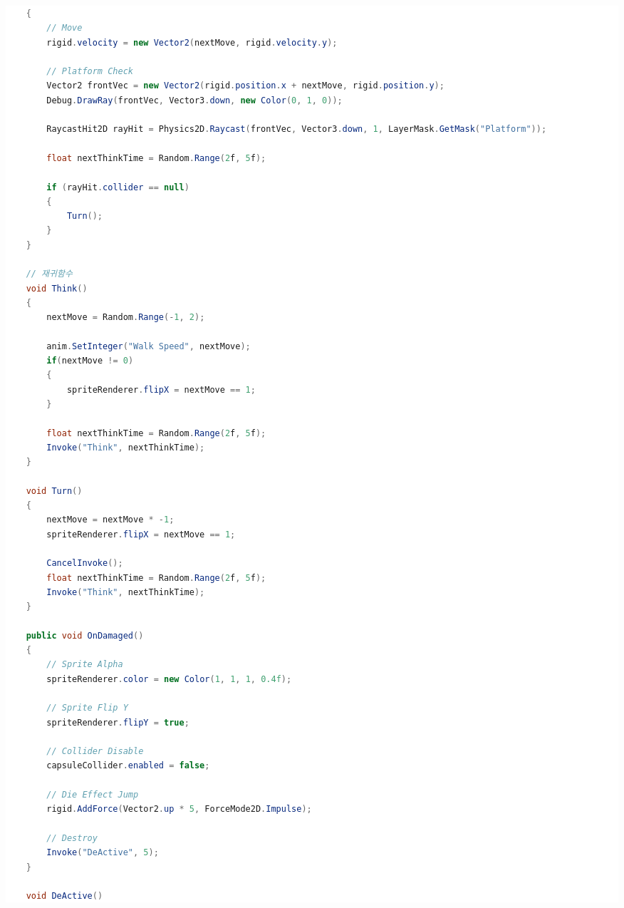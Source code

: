 ```csharp
    {
        // Move
        rigid.velocity = new Vector2(nextMove, rigid.velocity.y);

        // Platform Check
        Vector2 frontVec = new Vector2(rigid.position.x + nextMove, rigid.position.y);
        Debug.DrawRay(frontVec, Vector3.down, new Color(0, 1, 0));

        RaycastHit2D rayHit = Physics2D.Raycast(frontVec, Vector3.down, 1, LayerMask.GetMask("Platform"));

        float nextThinkTime = Random.Range(2f, 5f);

        if (rayHit.collider == null)
        {
            Turn();
        }
    }

    // 재귀함수
    void Think()
    {
        nextMove = Random.Range(-1, 2);
        
        anim.SetInteger("Walk Speed", nextMove);
        if(nextMove != 0)
        {
            spriteRenderer.flipX = nextMove == 1;
        }

        float nextThinkTime = Random.Range(2f, 5f);
        Invoke("Think", nextThinkTime);
    }

    void Turn()
    {
        nextMove = nextMove * -1;
        spriteRenderer.flipX = nextMove == 1;

        CancelInvoke();
        float nextThinkTime = Random.Range(2f, 5f);
        Invoke("Think", nextThinkTime);
    }

    public void OnDamaged()
    {
        // Sprite Alpha
        spriteRenderer.color = new Color(1, 1, 1, 0.4f);

        // Sprite Flip Y
        spriteRenderer.flipY = true;

        // Collider Disable
        capsuleCollider.enabled = false;

        // Die Effect Jump
        rigid.AddForce(Vector2.up * 5, ForceMode2D.Impulse);

        // Destroy
        Invoke("DeActive", 5);
    }

    void DeActive()
```